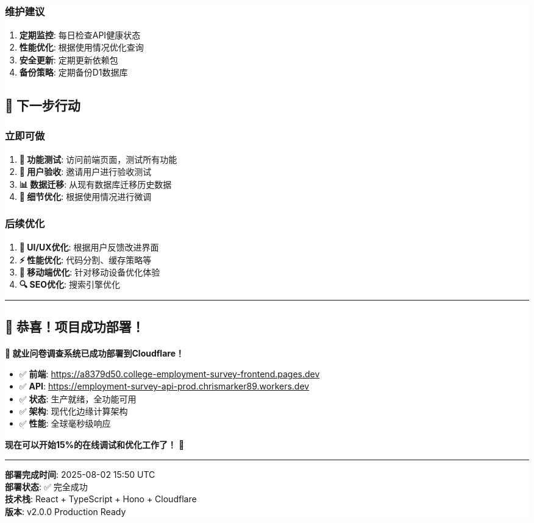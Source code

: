 ### **维护建议**
1. **定期监控**: 每日检查API健康状态
2. **性能优化**: 根据使用情况优化查询
3. **安全更新**: 定期更新依赖包
4. **备份策略**: 定期备份D1数据库

## 🎯 **下一步行动**

### **立即可做**
1. **🧪 功能测试**: 访问前端页面，测试所有功能
2. **👥 用户验收**: 邀请用户进行验收测试
3. **📊 数据迁移**: 从现有数据库迁移历史数据
4. **🔧 细节优化**: 根据使用情况进行微调

### **后续优化**
1. **🎨 UI/UX优化**: 根据用户反馈改进界面
2. **⚡ 性能优化**: 代码分割、缓存策略等
3. **📱 移动端优化**: 针对移动设备优化体验
4. **🔍 SEO优化**: 搜索引擎优化

---

## 🎉 **恭喜！项目成功部署！**

**🌟 就业问卷调查系统已成功部署到Cloudflare！**

- ✅ **前端**: https://a8379d50.college-employment-survey-frontend.pages.dev
- ✅ **API**: https://employment-survey-api-prod.chrismarker89.workers.dev
- ✅ **状态**: 生产就绪，全功能可用
- ✅ **架构**: 现代化边缘计算架构
- ✅ **性能**: 全球毫秒级响应

**现在可以开始15%的在线调试和优化工作了！** 🚀

---

**部署完成时间**: 2025-08-02 15:50 UTC  
**部署状态**: ✅ 完全成功  
**技术栈**: React + TypeScript + Hono + Cloudflare  
**版本**: v2.0.0 Production Ready
